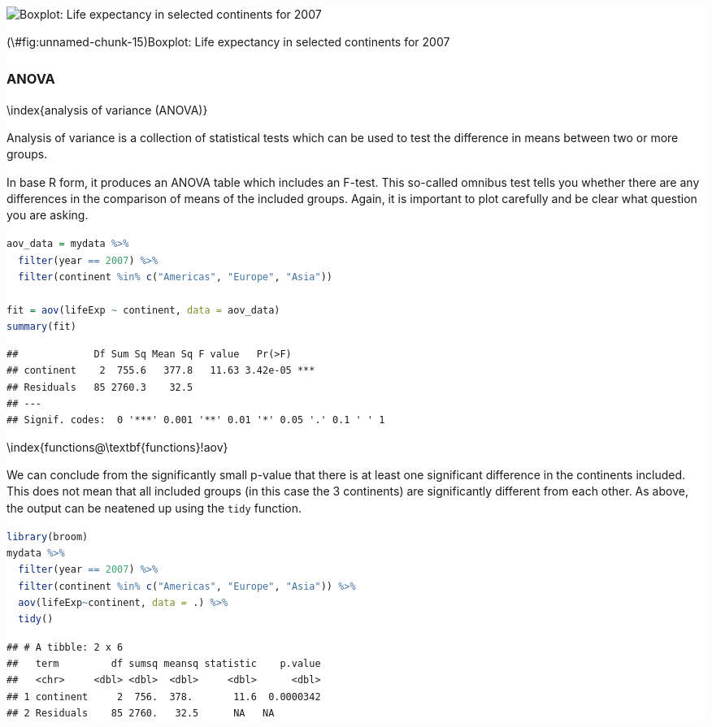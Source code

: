<div class="figure">
<img src="06_working_continuous_files/figure-html/unnamed-chunk-15-1.png" alt="Boxplot: Life expectancy in selected continents for 2007" width="288" />
<p class="caption">(\#fig:unnamed-chunk-15)Boxplot: Life expectancy in selected continents for 2007</p>
</div>

### ANOVA
\index{analysis of variance (ANOVA)}

Analysis of variance is a collection of statistical tests which can be used to test the difference in means between two or more groups. 

In base R form, it produces an ANOVA table which includes an F-test. 
This so-called omnibus test tells you whether there are any differences in the comparison of means of the included groups. 
Again, it is important to plot carefully and be clear what question you are asking.  


```r
aov_data = mydata %>% 
  filter(year == 2007) %>% 
  filter(continent %in% c("Americas", "Europe", "Asia"))

fit = aov(lifeExp ~ continent, data = aov_data) 
summary(fit)
```

```
##             Df Sum Sq Mean Sq F value   Pr(>F)    
## continent    2  755.6   377.8   11.63 3.42e-05 ***
## Residuals   85 2760.3    32.5                     
## ---
## Signif. codes:  0 '***' 0.001 '**' 0.01 '*' 0.05 '.' 0.1 ' ' 1
```

\index{functions@\textbf{functions}!aov}

We can conclude from the significantly small p-value that there is at least one significant difference in the continents included.
This does not mean that all included groups (in this case the 3 continents) are significantly different from each other.
As above, the output can be neatened up using the `tidy` function. 


```r
library(broom)
mydata %>% 
  filter(year == 2007) %>% 
  filter(continent %in% c("Americas", "Europe", "Asia")) %>% 
  aov(lifeExp~continent, data = .) %>% 
  tidy()
```

```
## # A tibble: 2 x 6
##   term         df sumsq meansq statistic    p.value
##   <chr>     <dbl> <dbl>  <dbl>     <dbl>      <dbl>
## 1 continent     2  756.  378.       11.6  0.0000342
## 2 Residuals    85 2760.   32.5      NA   NA
```
